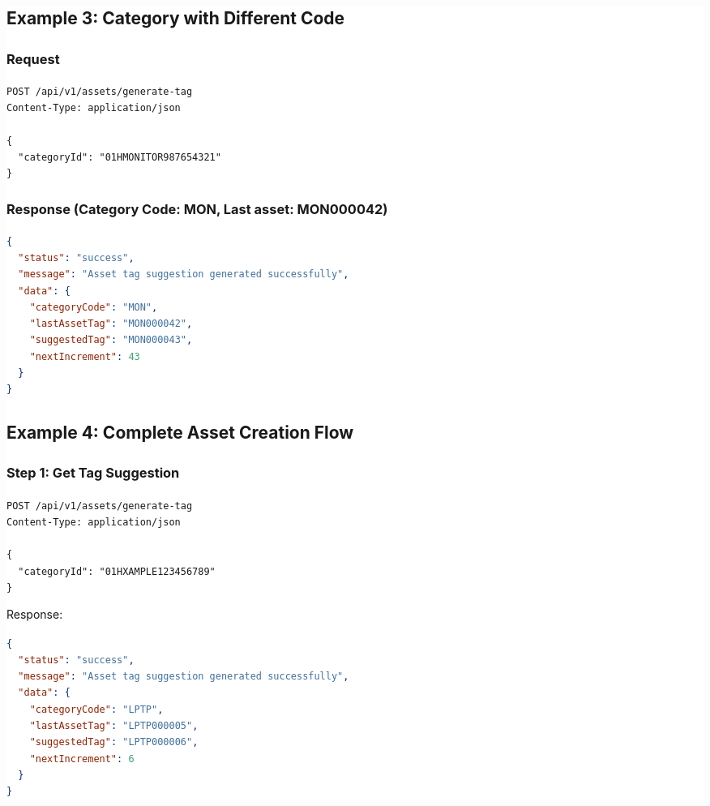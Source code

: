 ## Example 3: Category with Different Code

### Request
```http
POST /api/v1/assets/generate-tag
Content-Type: application/json

{
  "categoryId": "01HMONITOR987654321"
}
```

### Response (Category Code: MON, Last asset: MON000042)
```json
{
  "status": "success",
  "message": "Asset tag suggestion generated successfully",
  "data": {
    "categoryCode": "MON",
    "lastAssetTag": "MON000042",
    "suggestedTag": "MON000043",
    "nextIncrement": 43
  }
}
```

## Example 4: Complete Asset Creation Flow

### Step 1: Get Tag Suggestion
```http
POST /api/v1/assets/generate-tag
Content-Type: application/json

{
  "categoryId": "01HXAMPLE123456789"
}
```

Response:
```json
{
  "status": "success",
  "message": "Asset tag suggestion generated successfully",
  "data": {
    "categoryCode": "LPTP",
    "lastAssetTag": "LPTP000005",
    "suggestedTag": "LPTP000006",
    "nextIncrement": 6
  }
}
```
